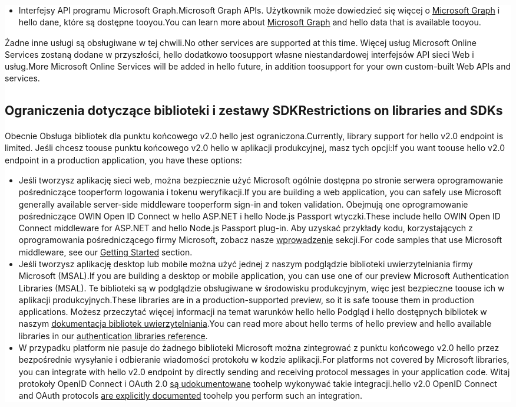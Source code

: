* <span data-ttu-id="34517-163">Interfejsy API programu Microsoft Graph.</span><span class="sxs-lookup"><span data-stu-id="34517-163">Microsoft Graph APIs.</span></span> <span data-ttu-id="34517-164">Użytkownik może dowiedzieć się więcej o [Microsoft Graph](https://graph.microsoft.io) i hello dane, które są dostępne tooyou.</span><span class="sxs-lookup"><span data-stu-id="34517-164">You can learn more about [Microsoft Graph](https://graph.microsoft.io) and hello data that is available tooyou.</span></span>

<span data-ttu-id="34517-165">Żadne inne usługi są obsługiwane w tej chwili.</span><span class="sxs-lookup"><span data-stu-id="34517-165">No other services are supported at this time.</span></span> <span data-ttu-id="34517-166">Więcej usług Microsoft Online Services zostaną dodane w przyszłości, hello dodatkowo toosupport własne niestandardowej interfejsów API sieci Web i usług.</span><span class="sxs-lookup"><span data-stu-id="34517-166">More Microsoft Online Services will be added in hello future, in addition toosupport for your own custom-built Web APIs and services.</span></span>

## <a name="restrictions-on-libraries-and-sdks"></a><span data-ttu-id="34517-167">Ograniczenia dotyczące biblioteki i zestawy SDK</span><span class="sxs-lookup"><span data-stu-id="34517-167">Restrictions on libraries and SDKs</span></span>
<span data-ttu-id="34517-168">Obecnie Obsługa bibliotek dla punktu końcowego v2.0 hello jest ograniczona.</span><span class="sxs-lookup"><span data-stu-id="34517-168">Currently, library support for hello v2.0 endpoint is limited.</span></span> <span data-ttu-id="34517-169">Jeśli chcesz toouse punktu końcowego v2.0 hello w aplikacji produkcyjnej, masz tych opcji:</span><span class="sxs-lookup"><span data-stu-id="34517-169">If you want toouse hello v2.0 endpoint in a production application, you have these options:</span></span>

* <span data-ttu-id="34517-170">Jeśli tworzysz aplikację sieci web, można bezpiecznie użyć Microsoft ogólnie dostępna po stronie serwera oprogramowanie pośredniczące tooperform logowania i tokenu weryfikacji.</span><span class="sxs-lookup"><span data-stu-id="34517-170">If you are building a web application, you can safely use Microsoft generally available server-side middleware tooperform sign-in and token validation.</span></span> <span data-ttu-id="34517-171">Obejmują one oprogramowanie pośredniczące OWIN Open ID Connect w hello ASP.NET i hello Node.js Passport wtyczki.</span><span class="sxs-lookup"><span data-stu-id="34517-171">These include hello OWIN Open ID Connect middleware for ASP.NET and hello Node.js Passport plug-in.</span></span> <span data-ttu-id="34517-172">Aby uzyskać przykłady kodu, korzystających z oprogramowania pośredniczącego firmy Microsoft, zobacz nasze [wprowadzenie](active-directory-appmodel-v2-overview.md#getting-started) sekcji.</span><span class="sxs-lookup"><span data-stu-id="34517-172">For code samples that use Microsoft middleware, see our [Getting Started](active-directory-appmodel-v2-overview.md#getting-started) section.</span></span>
* <span data-ttu-id="34517-173">Jeśli tworzysz aplikację desktop lub mobile można użyć jednej z naszym podglądzie biblioteki uwierzytelniania firmy Microsoft (MSAL).</span><span class="sxs-lookup"><span data-stu-id="34517-173">If you are building a desktop or mobile application, you can use one of our preview Microsoft Authentication Libraries (MSAL).</span></span>  <span data-ttu-id="34517-174">Te biblioteki są w podglądzie obsługiwane w środowisku produkcyjnym, więc jest bezpieczne toouse ich w aplikacji produkcyjnych.</span><span class="sxs-lookup"><span data-stu-id="34517-174">These libraries are in a production-supported preview, so it is safe toouse them in production applications.</span></span> <span data-ttu-id="34517-175">Możesz przeczytać więcej informacji na temat warunków hello hello Podgląd i hello dostępnych bibliotek w naszym [dokumentacja bibliotek uwierzytelniania](active-directory-v2-libraries.md).</span><span class="sxs-lookup"><span data-stu-id="34517-175">You can read more about hello terms of hello preview and hello available libraries in our [authentication libraries reference](active-directory-v2-libraries.md).</span></span>
* <span data-ttu-id="34517-176">W przypadku platform nie pasuje do żadnego biblioteki Microsoft można zintegrować z punktu końcowego v2.0 hello przez bezpośrednie wysyłanie i odbieranie wiadomości protokołu w kodzie aplikacji.</span><span class="sxs-lookup"><span data-stu-id="34517-176">For platforms not covered by Microsoft libraries, you can integrate with hello v2.0 endpoint by directly sending and receiving protocol messages in your application code.</span></span> <span data-ttu-id="34517-177">Witaj protokoły OpenID Connect i OAuth 2.0 [są udokumentowane](active-directory-v2-protocols.md) toohelp wykonywać takie integracji.</span><span class="sxs-lookup"><span data-stu-id="34517-177">hello v2.0 OpenID Connect and OAuth protocols [are explicitly documented](active-directory-v2-protocols.md) toohelp you perform such an integration.</span></span>